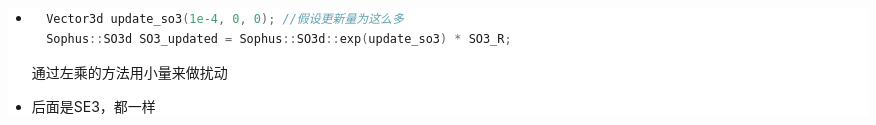 - ```C++
    Vector3d update_so3(1e-4, 0, 0); //假设更新量为这么多
    Sophus::SO3d SO3_updated = Sophus::SO3d::exp(update_so3) * SO3_R;
  ```

  通过左乘的方法用小量来做扰动

- 后面是SE3，都一样


